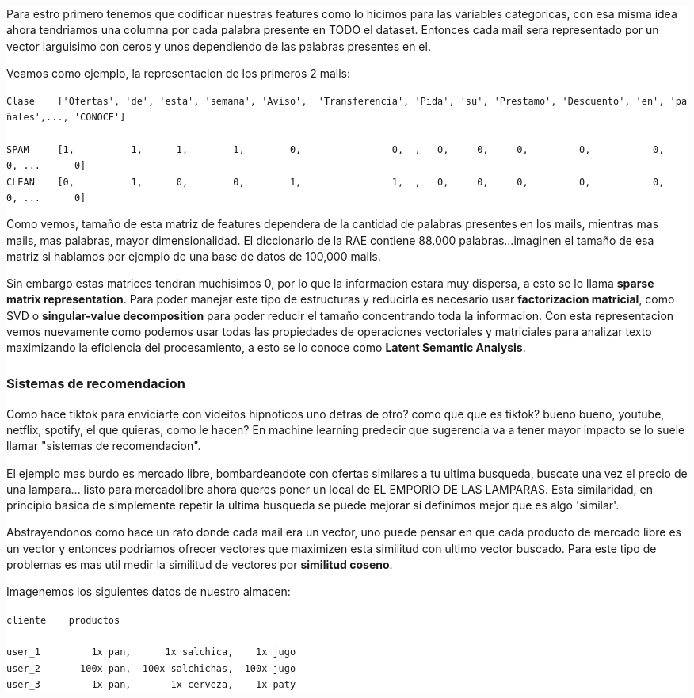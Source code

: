 Para estro primero tenemos que codificar nuestras features como lo hicimos para las variables categoricas, con esa misma idea ahora tendriamos una columna por cada palabra presente en TODO el dataset. Entonces cada mail sera representado por un vector larguisimo con ceros y unos dependiendo de las palabras presentes en el.

Veamos como ejemplo, la representacion de los primeros 2 mails:

``` 
Clase    ['Ofertas', 'de', 'esta', 'semana', 'Aviso',  'Transferencia', 'Pida', 'su', 'Prestamo', 'Descuento', 'en', 'pañales',..., 'CONOCE']

SPAM     [1,          1,      1,        1,        0,                0,  ,   0,     0,     0,         0,           0,          0, ...      0]
CLEAN    [0,          1,      0,        0,        1,                1,  ,   0,     0,     0,         0,           0,          0, ...      0]

````

Como vemos, tamaño de esta matriz de features dependera de la cantidad de palabras presentes en los mails, mientras mas mails, mas palabras, mayor dimensionalidad. El diccionario de la RAE contiene 88.000 palabras...imaginen el tamaño de esa matriz si hablamos por ejemplo de una base de datos de 100,000 mails.

Sin embargo estas matrices tendran muchisimos 0, por lo que la informacion estara muy dispersa, a esto se lo llama **sparse matrix representation**. Para poder manejar este tipo de estructuras y reducirla es necesario usar  **factorizacion matricial**, como SVD o **singular-value decomposition** para poder reducir el tamaño concentrando toda la informacion. Con esta representacion vemos nuevamente como podemos usar todas las propiedades de operaciones vectoriales y matriciales para analizar texto maximizando la eficiencia del procesamiento, a esto se lo conoce como  **Latent Semantic Analysis**.

### Sistemas de recomendacion

Como hace tiktok para enviciarte con videitos hipnoticos uno detras de otro? como que que es tiktok? bueno bueno, youtube, netflix, spotify, el que quieras, como le hacen? En machine learning predecir que sugerencia va a tener mayor impacto se lo suele llamar "sistemas de recomendacion".

El ejemplo mas burdo es mercado libre, bombardeandote con ofertas similares a tu ultima busqueda, buscate una vez el precio de una lampara... listo para mercadolibre ahora queres poner un local de EL EMPORIO DE LAS LAMPARAS. Esta similaridad, en principio basica de simplemente repetir la ultima busqueda se puede mejorar si definimos mejor que es algo 'similar'.

Abstrayendonos como hace un rato donde cada mail era un vector, uno puede pensar en que cada producto de mercado libre es un vector y entonces podriamos ofrecer vectores que maximizen esta similitud con ultimo vector buscado. Para este tipo de problemas es mas util medir la similitud de vectores por **similitud coseno**.


Imagenemos los siguientes datos de nuestro almacen:

```
cliente    productos

user_1         1x pan,      1x salchica,    1x jugo
user_2       100x pan,  100x salchichas,  100x jugo
user_3         1x pan,       1x cerveza,    1x paty
```
